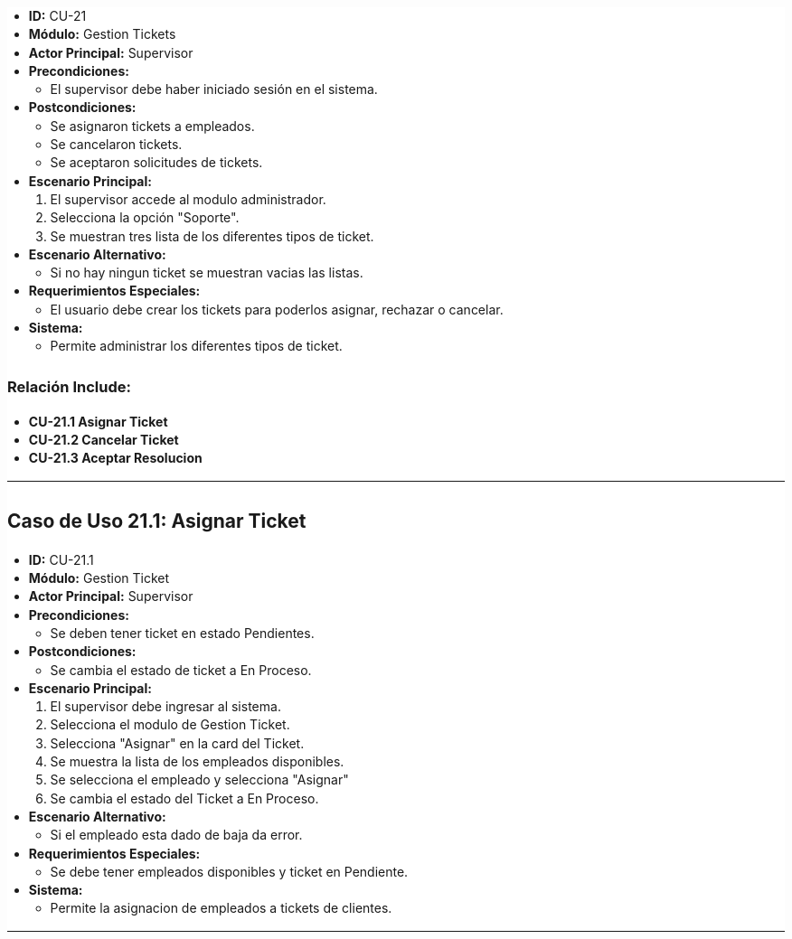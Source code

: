 - **ID:** CU-21
- **Módulo:** Gestion Tickets
- **Actor Principal:** Supervisor
- **Precondiciones:**
  - El supervisor debe haber iniciado sesión en el sistema.
- **Postcondiciones:**
  - Se asignaron tickets a empleados.
  - Se cancelaron tickets.
  - Se aceptaron solicitudes de tickets.
- **Escenario Principal:**
  1. El supervisor accede al modulo administrador.
  2. Selecciona la opción "Soporte".
  3. Se muestran tres lista de los diferentes tipos de ticket.
- **Escenario Alternativo:**
  - Si no hay ningun ticket se muestran vacias las listas.
- **Requerimientos Especiales:**
  - El usuario debe crear los tickets para poderlos asignar, rechazar o cancelar.
- **Sistema:**
  - Permite administrar los diferentes tipos de ticket.

### Relación **Include**:

- **CU-21.1 Asignar Ticket**
- **CU-21.2 Cancelar Ticket**
- **CU-21.3 Aceptar Resolucion**

---

## Caso de Uso 21.1: Asignar Ticket

- **ID:** CU-21.1
- **Módulo:** Gestion Ticket
- **Actor Principal:** Supervisor
- **Precondiciones:**
  - Se deben tener ticket en estado Pendientes.
- **Postcondiciones:**
  - Se cambia el estado de ticket a En Proceso.
- **Escenario Principal:**
  1. El supervisor debe ingresar al sistema.
  2. Selecciona el modulo de Gestion Ticket.
  3. Selecciona "Asignar" en la card del Ticket.
  4. Se muestra la lista de los empleados disponibles.
  5. Se selecciona el empleado y selecciona "Asignar"
  6. Se cambia el estado del Ticket a En Proceso.
- **Escenario Alternativo:**
  - Si el empleado esta dado de baja da error.
- **Requerimientos Especiales:**
  - Se debe tener empleados disponibles y ticket en Pendiente.
- **Sistema:**
  - Permite la asignacion de empleados a tickets de clientes.

---
